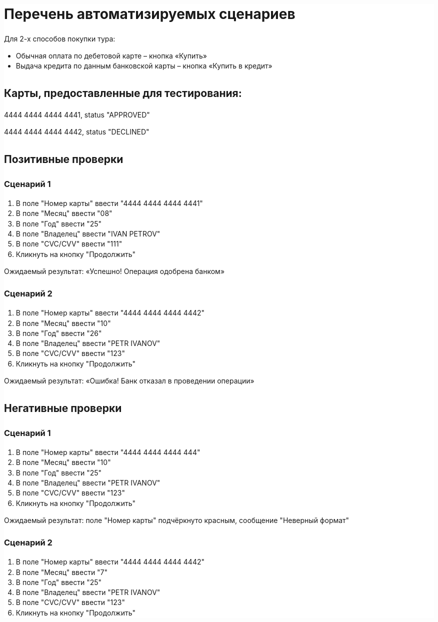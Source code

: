 # Перечень автоматизируемых сценариев
Для 2-х способов покупки тура:

- Обычная оплата по дебетовой карте – кнопка «Купить»
- Выдача кредита по данным банковской карты – кнопка «Купить в кредит»

## Карты, предоставленные для тестирования:

4444 4444 4444 4441, status "APPROVED"

4444 4444 4444 4442, status "DECLINED"

## Позитивные проверки
### Сценарий 1
1.	В поле "Номер карты" ввести "4444 4444 4444 4441"
2.	В поле "Месяц" ввести "08"
3.	В поле "Год" ввести "25"
4.	В поле "Владелец" ввести "IVAN PETROV"
5.	В поле "CVC/CVV" ввести "111"
6.	Кликнуть на кнопку "Продолжить"

Ожидаемый результат: «Успешно! Операция одобрена банком»

### Сценарий 2
1.	В поле "Номер карты" ввести "4444 4444 4444 4442"
2.	В поле "Месяц" ввести "10"
3.	В поле "Год" ввести "26"
4.	В поле "Владелец" ввести "PETR IVANOV"
5.	В поле "CVC/CVV" ввести "123"
6.	Кликнуть на кнопку "Продолжить"

 Ожидаемый результат: «Ошибка! Банк отказал в проведении операции»

## Негативные проверки

### Сценарий 1
1.	В поле "Номер карты" ввести "4444 4444 4444 444"
2.	В поле "Месяц" ввести "10"
3.	В поле "Год" ввести "25"
4.	В поле "Владелец" ввести "PETR IVANOV"
5.	В поле "CVC/CVV" ввести "123"
6.	Кликнуть на кнопку "Продолжить"

Ожидаемый результат: поле "Номер карты" подчёркнуто красным, сообщение "Неверный формат"

### Сценарий 2
1.	В поле "Номер карты" ввести "4444 4444 4444 4442"
2.	В поле "Месяц" ввести "7"
3.	В поле "Год" ввести "25"
4.	В поле "Владелец" ввести "PETR IVANOV"
5.	В поле "CVC/CVV" ввести "123"
6.	Кликнуть на кнопку "Продолжить"
